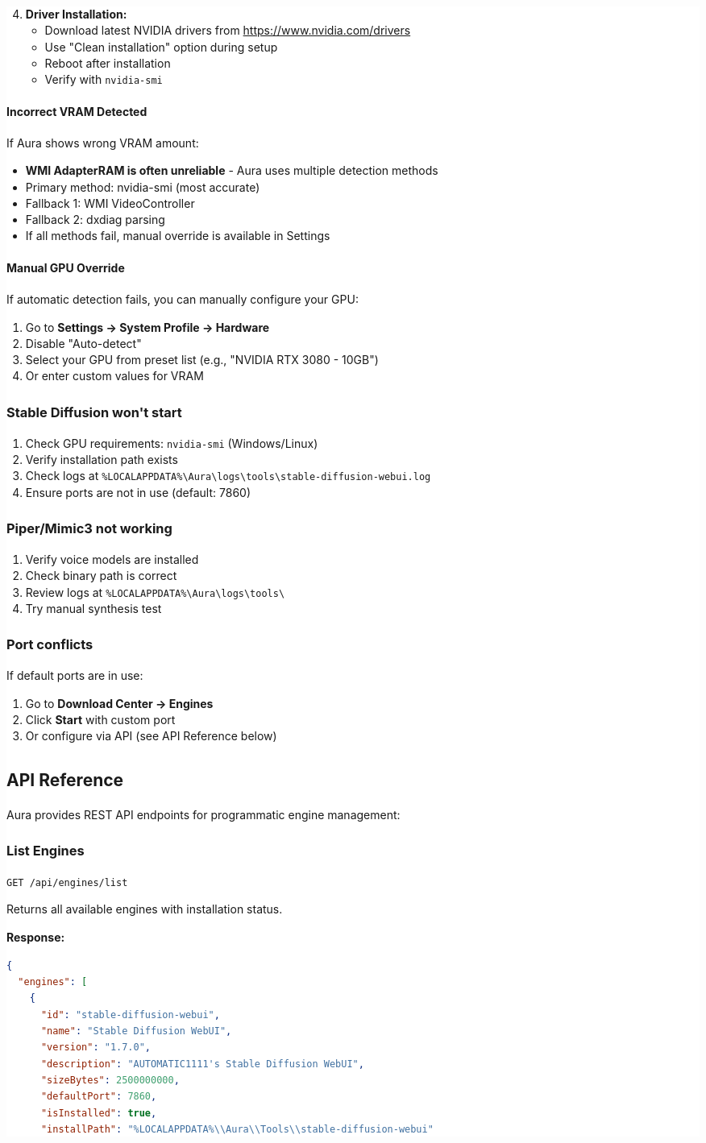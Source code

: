 4. **Driver Installation:**
   - Download latest NVIDIA drivers from https://www.nvidia.com/drivers
   - Use "Clean installation" option during setup
   - Reboot after installation
   - Verify with `nvidia-smi`

#### Incorrect VRAM Detected
If Aura shows wrong VRAM amount:

- **WMI AdapterRAM is often unreliable** - Aura uses multiple detection methods
- Primary method: nvidia-smi (most accurate)
- Fallback 1: WMI VideoController
- Fallback 2: dxdiag parsing
- If all methods fail, manual override is available in Settings

#### Manual GPU Override
If automatic detection fails, you can manually configure your GPU:

1. Go to **Settings → System Profile → Hardware**
2. Disable "Auto-detect"
3. Select your GPU from preset list (e.g., "NVIDIA RTX 3080 - 10GB")
4. Or enter custom values for VRAM

### Stable Diffusion won't start
1. Check GPU requirements: `nvidia-smi` (Windows/Linux)
2. Verify installation path exists
3. Check logs at `%LOCALAPPDATA%\Aura\logs\tools\stable-diffusion-webui.log`
4. Ensure ports are not in use (default: 7860)

### Piper/Mimic3 not working
1. Verify voice models are installed
2. Check binary path is correct
3. Review logs at `%LOCALAPPDATA%\Aura\logs\tools\`
4. Try manual synthesis test

### Port conflicts
If default ports are in use:
1. Go to **Download Center → Engines**
2. Click **Start** with custom port
3. Or configure via API (see API Reference below)

## API Reference

Aura provides REST API endpoints for programmatic engine management:

### List Engines
```http
GET /api/engines/list
```
Returns all available engines with installation status.

**Response:**
```json
{
  "engines": [
    {
      "id": "stable-diffusion-webui",
      "name": "Stable Diffusion WebUI",
      "version": "1.7.0",
      "description": "AUTOMATIC1111's Stable Diffusion WebUI",
      "sizeBytes": 2500000000,
      "defaultPort": 7860,
      "isInstalled": true,
      "installPath": "%LOCALAPPDATA%\\Aura\\Tools\\stable-diffusion-webui"
```